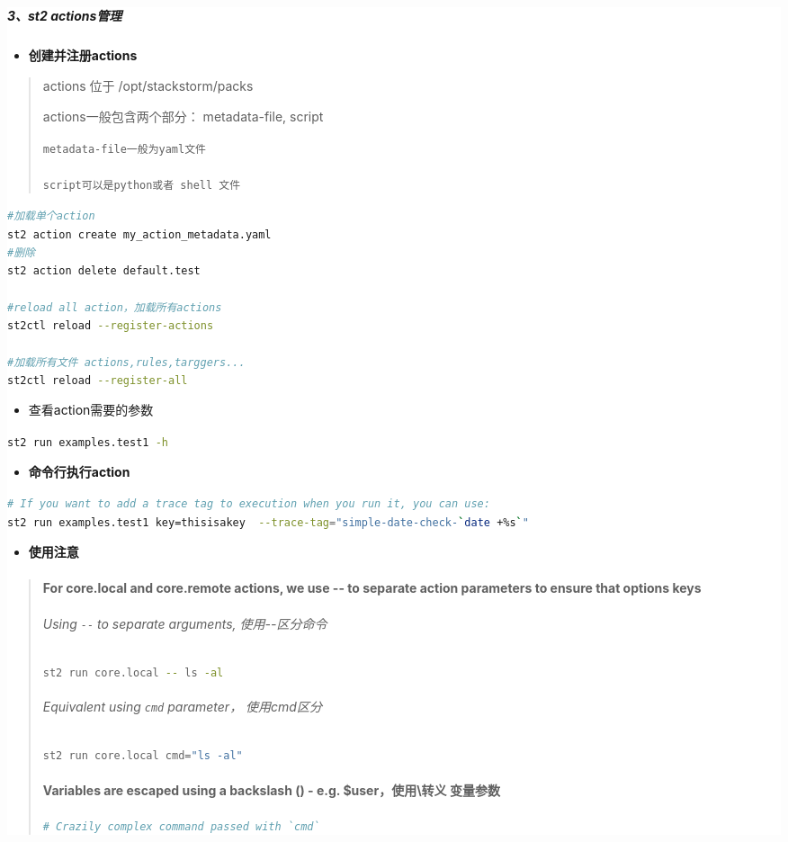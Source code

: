 ##### 3、st2 actions管理

- **创建并注册actions**

> actions  位于  /opt/stackstorm/packs
>
> actions一般包含两个部分： metadata-file,   script
>
> ```
> metadata-file一般为yaml文件
> 
> script可以是python或者 shell 文件
> 
> ```

```bash
#加载单个action
st2 action create my_action_metadata.yaml
#删除
st2 action delete default.test

#reload all action，加载所有actions
st2ctl reload --register-actions

#加载所有文件 actions,rules,targgers...
st2ctl reload --register-all

```

- 查看action需要的参数

```bash
st2 run examples.test1 -h

```

- **命令行执行action**

```bash
# If you want to add a trace tag to execution when you run it, you can use:
st2 run examples.test1 key=thisisakey  --trace-tag="simple-date-check-`date +%s`"

```

- **使用注意**

> #### For core.local and core.remote actions, we use -- to separate action parameters to ensure that options keys
>
> ###### Using `--` to separate arguments,      使用--区分命令
>
> ```bash
> st2 run core.local -- ls -al
> 
> ```
>
> ###### Equivalent using `cmd` parameter，	使用cmd区分
>
> ```bash
> st2 run core.local cmd="ls -al"
> 
> ```
>
> #### Variables are escaped using a backslash (\) - e.g. \$user，使用\转义 变量参数
>
> ```bash
> # Crazily complex command passed with `cmd`